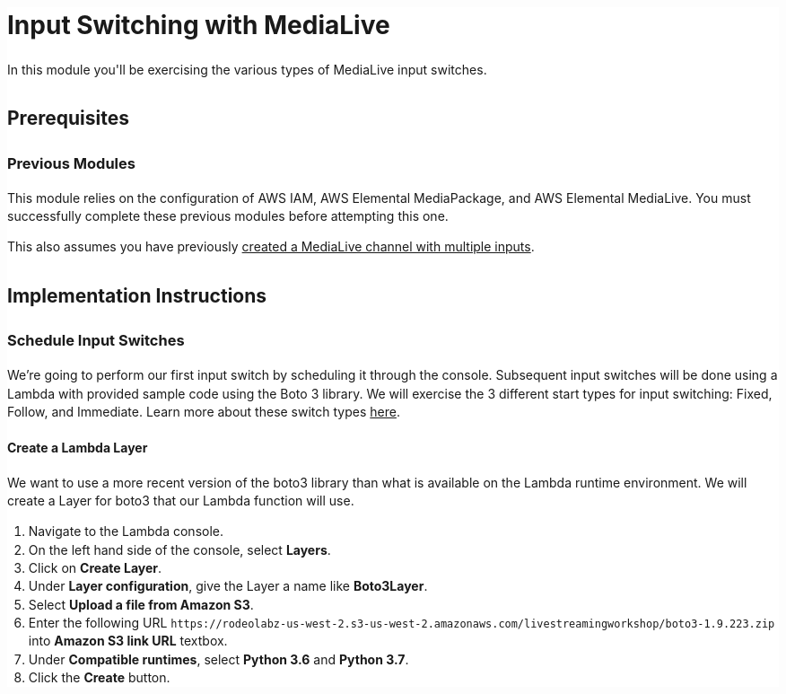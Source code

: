 # Input Switching with MediaLive

In this module you'll be exercising the various types of MediaLive input switches.

## Prerequisites

### Previous Modules

This module relies on the configuration of AWS IAM, AWS Elemental MediaPackage, and AWS Elemental MediaLive. You must successfully complete these previous modules before attempting this one. 

This also assumes you have previously [created a MediaLive channel with multiple inputs](MultipleInputChannel.md). 

## Implementation Instructions

### Schedule Input Switches
We’re going to perform our first input switch by scheduling it through the console. Subsequent input switches will be done using a Lambda with provided sample code using the Boto 3 library.  We will exercise the 3 different start types for input switching: Fixed, Follow, and Immediate. Learn more about these switch types [here](https://docs.aws.amazon.com/medialive/latest/ug/ips-switch-types.html).

#### Create a Lambda Layer
We want to use a more recent version of the boto3 library than what is available on the Lambda runtime environment. We will create a Layer for boto3 that our Lambda function will use.
1. Navigate to the Lambda console.
1. On the left hand side of the console, select **Layers**. 
1. Click on **Create Layer**. 
1. Under **Layer configuration**, give the Layer a name like **Boto3Layer**.
1. Select **Upload a file from Amazon S3**.
1. Enter the following URL `https://rodeolabz-us-west-2.s3-us-west-2.amazonaws.com/livestreamingworkshop/boto3-1.9.223.zip` into **Amazon S3 link URL** textbox.
1. Under **Compatible runtimes**, select **Python 3.6** and **Python 3.7**.
1. Click the **Create** button.